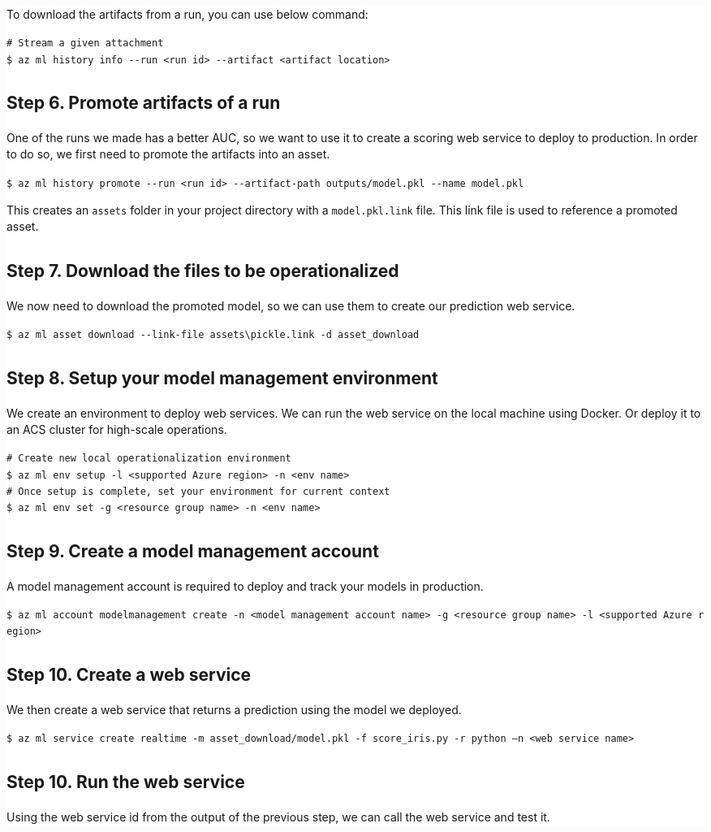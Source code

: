 To download the artifacts from a run, you can use below command:

```azure-cli
# Stream a given attachment 
$ az ml history info --run <run id> --artifact <artifact location>
```

## Step 6. Promote artifacts of a run 
One of the runs we made has a better AUC, so we want to use it to create a scoring web service to deploy to production. In order to do so, we first need to promote the artifacts into an asset.

```azure-cli
$ az ml history promote --run <run id> --artifact-path outputs/model.pkl --name model.pkl
```

This creates an `assets` folder in your project directory with a `model.pkl.link` file. This link file is used to reference a promoted asset.

## Step 7. Download the files to be operationalized
We now need to download the promoted model, so we can use them to create our prediction web service. 

```azure-cli
$ az ml asset download --link-file assets\pickle.link -d asset_download
```

## Step 8. Setup your model management environment 
We create an environment to deploy web services. We can run the web service on the local machine using Docker. Or deploy it to an ACS cluster for high-scale operations. 

```azure-cli
# Create new local operationalization environment
$ az ml env setup -l <supported Azure region> -n <env name>
# Once setup is complete, set your environment for current context
$ az ml env set -g <resource group name> -n <env name>
```

## Step 9. Create a model management account 
A model management account is required to deploy and track your models in production. 

```azure-cli
$ az ml account modelmanagement create -n <model management account name> -g <resource group name> -l <supported Azure region>
```

## Step 10. Create a web service
We then create a web service that returns a prediction using the model we deployed. 

```azure-cli
$ az ml service create realtime -m asset_download/model.pkl -f score_iris.py -r python –n <web service name>
```

## Step 10. Run the web service
Using the web service id from the output of the previous step, we can call the web service and test it. 
